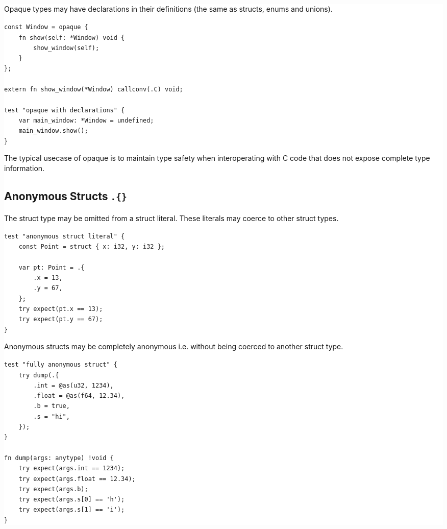 
Opaque types may have declarations in their definitions (the same as structs, enums and unions).


```zig
const Window = opaque {
    fn show(self: *Window) void {
        show_window(self);
    }
};

extern fn show_window(*Window) callconv(.C) void;

test "opaque with declarations" {
    var main_window: *Window = undefined;
    main_window.show();
}
```

The typical usecase of opaque is to maintain type safety when interoperating with C code that does not expose complete type information.

## Anonymous Structs `.{}`

The struct type may be omitted from a struct literal. These literals may coerce to other struct types.

```zig
test "anonymous struct literal" {
    const Point = struct { x: i32, y: i32 };

    var pt: Point = .{
        .x = 13,
        .y = 67,
    };
    try expect(pt.x == 13);
    try expect(pt.y == 67);
}
```

Anonymous structs may be completely anonymous i.e. without being coerced to another struct type.

```zig
test "fully anonymous struct" {
    try dump(.{
        .int = @as(u32, 1234),
        .float = @as(f64, 12.34),
        .b = true,
        .s = "hi",
    });
}

fn dump(args: anytype) !void {
    try expect(args.int == 1234);
    try expect(args.float == 12.34);
    try expect(args.b);
    try expect(args.s[0] == 'h');
    try expect(args.s[1] == 'i');
}
```
